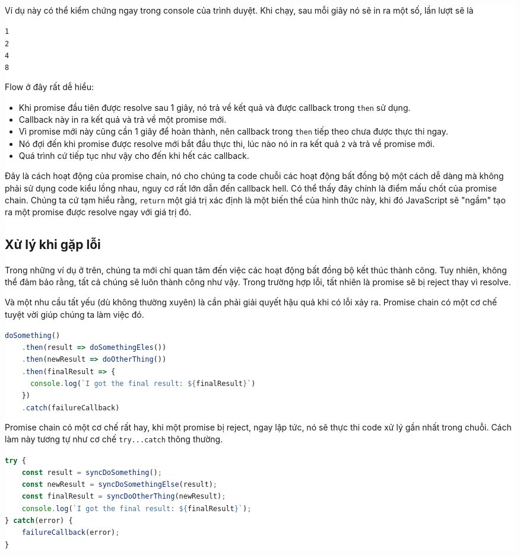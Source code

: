 Ví dụ này có thể kiểm chứng ngay trong console của trình duyệt.  Khi chạy, sau mỗi giây nó sẽ in ra một số, lần lượt sẽ là

```
1
2
4
8
```

Flow ở đây rất dễ hiểu:

- Khi promise đầu tiên được resolve sau 1 giây, nó trả về kết quả và được callback trong `then` sử dụng.
- Callback này in ra kết quả và trả về một promise mới.
- Vì promise mới này cũng cần 1 giây để hoàn thành, nên callback trong `then` tiếp theo chưa được thực thi ngay.
- Nó đợi đến khi promise được resolve mới bắt đầu thực thi, lúc nào nó in ra kết quả `2` và trả về promise mới.
- Quá trình cứ tiếp tục như vậy cho đến khi hết các callback.

Đây là cách hoạt động của promise chain, nó cho chúng ta code chuỗi các hoạt động bất đồng bộ một cách dễ dàng mà không phải sử dụng code kiểu lồng nhau, nguy cơ rất lớn dẫn đến callback hell.  Có thể thấy đây chính là điểm mấu chốt của promise chain.  Chúng ta cứ tạm hiểu rằng, `return` một giá trị xác định là một biến thể của hình thức này, khi đó JavaScript sẽ "ngầm" tạo ra một promise được resolve ngay với giá trị đó.

## Xử lý khi gặp lỗi

Trong những ví dụ ở trên, chúng ta mới chỉ quan tâm đến việc các hoạt động bất đồng bộ kết thúc thành công.  Tuy nhiên, không thể đảm bảo rằng, tất cả chúng sẽ luôn thành công như vậy.  Trong trường hợp lỗi, tất nhiên là promise sẽ bị reject thay vì resolve.

Và một nhu cầu tất yếu (dù không thường xuyên) là cần phải giải quyết hậu quả khi có lỗi xảy ra.  Promise chain có một cơ chế tuyệt vời giúp chúng ta làm việc đó.

```javascript
doSomething()
    .then(result => doSomethingEles())
    .then(newResult => doOtherThing())
    .then(finalResult => {
      console.log(`I got the final result: ${finalResult}`)
    })
    .catch(failureCallback)
```

Promise chain có một cơ chế rất hay, khi một promise bị reject, ngay lập tức, nó sẽ thực thi code xử lý gần nhất trong chuỗi.  Cách làm này tương tự như cơ chế `try...catch` thông thường.

```javascript
try {
    const result = syncDoSomething();
    const newResult = syncDoSomethingElse(result);
    const finalResult = syncDoOtherThing(newResult);
    console.log(`I got the final result: ${finalResult}`);
} catch(error) {
    failureCallback(error);
}
```
